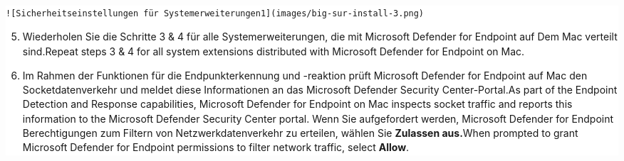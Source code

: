     ![Sicherheitseinstellungen für Systemerweiterungen1](images/big-sur-install-3.png)

5. <span data-ttu-id="6ebe1-156">Wiederholen Sie die Schritte 3 & 4 für alle Systemerweiterungen, die mit Microsoft Defender for Endpoint auf Dem Mac verteilt sind.</span><span class="sxs-lookup"><span data-stu-id="6ebe1-156">Repeat steps 3 & 4 for all system extensions distributed with Microsoft Defender for Endpoint on Mac.</span></span>

6. <span data-ttu-id="6ebe1-157">Im Rahmen der Funktionen für die Endpunkterkennung und -reaktion prüft Microsoft Defender for Endpoint auf Mac den Socketdatenverkehr und meldet diese Informationen an das Microsoft Defender Security Center-Portal.</span><span class="sxs-lookup"><span data-stu-id="6ebe1-157">As part of the Endpoint Detection and Response capabilities, Microsoft Defender for Endpoint on Mac inspects socket traffic and reports this information to the Microsoft Defender Security Center portal.</span></span> <span data-ttu-id="6ebe1-158">Wenn Sie aufgefordert werden, Microsoft Defender for Endpoint Berechtigungen zum Filtern von Netzwerkdatenverkehr zu erteilen, wählen Sie **Zulassen aus.**</span><span class="sxs-lookup"><span data-stu-id="6ebe1-158">When prompted to grant Microsoft Defender for Endpoint permissions to filter network traffic, select **Allow**.</span></span>
